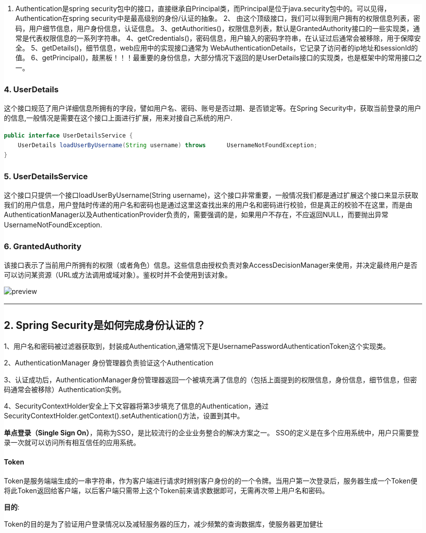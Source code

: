 1. Authentication是spring security包中的接口，直接继承自Principal类，而Principal是位于java.security包中的。可以见得，Authentication在spring security中是最高级别的身份/认证的抽象。
    2、 由这个顶级接口，我们可以得到用户拥有的权限信息列表，密码，用户细节信息，用户身份信息，认证信息。
    3、getAuthorities()，权限信息列表，默认是GrantedAuthority接口的一些实现类，通常是代表权限信息的一系列字符串。
    4、getCredentials()，密码信息，用户输入的密码字符串，在认证过后通常会被移除，用于保障安全。
    5、getDetails()，细节信息，web应用中的实现接口通常为 WebAuthenticationDetails，它记录了访问者的ip地址和sessionId的值。
    6、getPrincipal()，敲黑板！！！最重要的身份信息，大部分情况下返回的是UserDetails接口的实现类，也是框架中的常用接口之一。

### 4. UserDetails

这个接口规范了用户详细信息所拥有的字段，譬如用户名、密码、账号是否过期、是否锁定等。在Spring Security中，获取当前登录的用户的信息,一般情况是需要在这个接口上面进行扩展，用来对接自己系统的用户.

```java
public interface UserDetailsService {
	UserDetails loadUserByUsername(String username) throws 		UsernameNotFoundException;
}
```

### 5. UserDetailsService

这个接口只提供一个接口loadUserByUsername(String username)，这个接口非常重要，一般情况我们都是通过扩展这个接口来显示获取我们的用户信息，用户登陆时传递的用户名和密码也是通过这里这查找出来的用户名和密码进行校验，但是真正的校验不在这里，而是由AuthenticationManager以及AuthenticationProvider负责的，需要强调的是，如果用户不存在，不应返回NULL，而要抛出异常UsernameNotFoundException. 

### 6. GrantedAuthority

该接口表示了当前用户所拥有的权限（或者角色）信息。这些信息由授权负责对象AccessDecisionManager来使用，并决定最终用户是否可以访问某资源（URL或方法调用或域对象）。鉴权时并不会使用到该对象。

![preview](https://kauizhaotan.oss-cn-shanghai.aliyuncs.com/img/bVbzNF1)

---

## 2. Spring Security是如何完成身份认证的？

1、用户名和密码被过滤器获取到，封装成Authentication,通常情况下是UsernamePasswordAuthenticationToken这个实现类。

2、AuthenticationManager 身份管理器负责验证这个Authentication

3、认证成功后，AuthenticationManager身份管理器返回一个被填充满了信息的（包括上面提到的权限信息，身份信息，细节信息，但密码通常会被移除）Authentication实例。

4、SecurityContextHolder安全上下文容器将第3步填充了信息的Authentication，通过SecurityContextHolder.getContext().setAuthentication()方法，设置到其中。

**单点登录（Single Sign On）**，简称为SSO，是比较流行的企业业务整合的解决方案之一。 SSO的定义是在多个应用系统中，用户只需要登录一次就可以访问所有相互信任的应用系统。

#### Token

Token是服务端端生成的一串字符串，作为客户端进行请求时辨别客户身份的的一个令牌。当用户第一次登录后，服务器生成一个Token便将此Token返回给客户端，以后客户端只需带上这个Token前来请求数据即可，无需再次带上用户名和密码。

**目的**:

Token的目的是为了验证用户登录情况以及减轻服务器的压力，减少频繁的查询数据库，使服务器更加健壮
